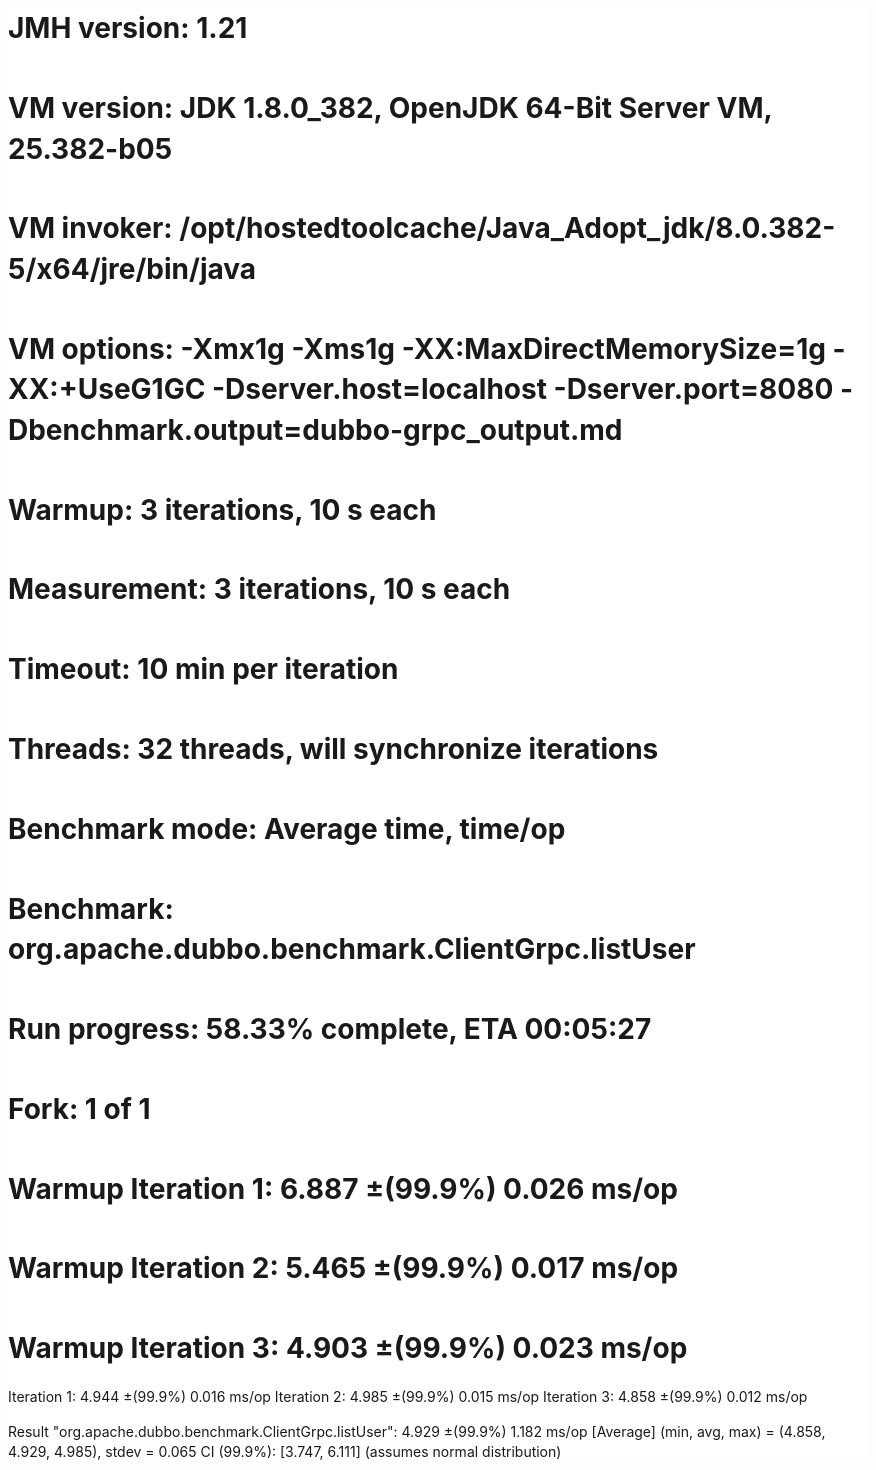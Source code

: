 
# JMH version: 1.21
# VM version: JDK 1.8.0_382, OpenJDK 64-Bit Server VM, 25.382-b05
# VM invoker: /opt/hostedtoolcache/Java_Adopt_jdk/8.0.382-5/x64/jre/bin/java
# VM options: -Xmx1g -Xms1g -XX:MaxDirectMemorySize=1g -XX:+UseG1GC -Dserver.host=localhost -Dserver.port=8080 -Dbenchmark.output=dubbo-grpc_output.md
# Warmup: 3 iterations, 10 s each
# Measurement: 3 iterations, 10 s each
# Timeout: 10 min per iteration
# Threads: 32 threads, will synchronize iterations
# Benchmark mode: Average time, time/op
# Benchmark: org.apache.dubbo.benchmark.ClientGrpc.listUser

# Run progress: 58.33% complete, ETA 00:05:27
# Fork: 1 of 1
# Warmup Iteration   1: 6.887 ±(99.9%) 0.026 ms/op
# Warmup Iteration   2: 5.465 ±(99.9%) 0.017 ms/op
# Warmup Iteration   3: 4.903 ±(99.9%) 0.023 ms/op
Iteration   1: 4.944 ±(99.9%) 0.016 ms/op
Iteration   2: 4.985 ±(99.9%) 0.015 ms/op
Iteration   3: 4.858 ±(99.9%) 0.012 ms/op


Result "org.apache.dubbo.benchmark.ClientGrpc.listUser":
  4.929 ±(99.9%) 1.182 ms/op [Average]
  (min, avg, max) = (4.858, 4.929, 4.985), stdev = 0.065
  CI (99.9%): [3.747, 6.111] (assumes normal distribution)
